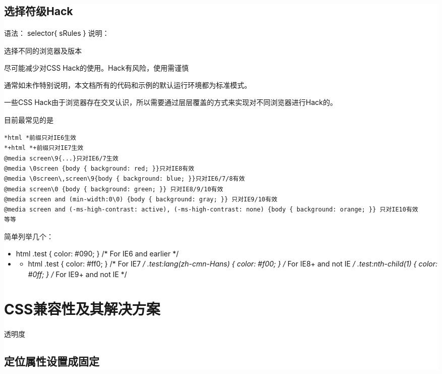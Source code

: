 



## 选择符级Hack

语法：
<hack> selector{ sRules }
说明：

选择不同的浏览器及版本

尽可能减少对CSS Hack的使用。Hack有风险，使用需谨慎

通常如未作特别说明，本文档所有的代码和示例的默认运行环境都为标准模式。

一些CSS Hack由于浏览器存在交叉认识，所以需要通过层层覆盖的方式来实现对不同浏览器进行Hack的。

目前最常见的是

```
*html *前缀只对IE6生效
*+html *+前缀只对IE7生效
@media screen\9{...}只对IE6/7生效
@media \0screen {body { background: red; }}只对IE8有效
@media \0screen\,screen\9{body { background: blue; }}只对IE6/7/8有效
@media screen\0 {body { background: green; }} 只对IE8/9/10有效
@media screen and (min-width:0\0) {body { background: gray; }} 只对IE9/10有效
@media screen and (-ms-high-contrast: active), (-ms-high-contrast: none) {body { background: orange; }} 只对IE10有效
等等
```

简单列举几个：

* html .test { color: #090; }       /* For IE6 and earlier */
* + html .test { color: #ff0; }     /* For IE7 */
.test:lang(zh-cmn-Hans) { color: #f00; }  /* For IE8+ and not IE */
.test:nth-child(1) { color: #0ff; } /* For IE9+ and not IE */



# CSS兼容性及其解决方案







透明度







## 定位属性设置成固定



